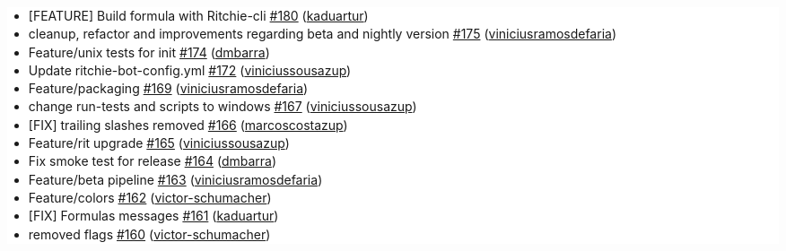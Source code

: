 - \[FEATURE\] Build formula with Ritchie-cli [\#180](https://github.com/ZupIT/ritchie-cli/pull/180) ([kaduartur](https://github.com/kaduartur))
- cleanup, refactor and improvements regarding beta and nightly version [\#175](https://github.com/ZupIT/ritchie-cli/pull/175) ([viniciusramosdefaria](https://github.com/viniciusramosdefaria))
- Feature/unix tests for init [\#174](https://github.com/ZupIT/ritchie-cli/pull/174) ([dmbarra](https://github.com/dmbarra))
- Update ritchie-bot-config.yml [\#172](https://github.com/ZupIT/ritchie-cli/pull/172) ([viniciussousazup](https://github.com/viniciussousazup))
- Feature/packaging [\#169](https://github.com/ZupIT/ritchie-cli/pull/169) ([viniciusramosdefaria](https://github.com/viniciusramosdefaria))
- change run-tests and scripts to windows [\#167](https://github.com/ZupIT/ritchie-cli/pull/167) ([viniciussousazup](https://github.com/viniciussousazup))
- \[FIX\] trailing slashes removed [\#166](https://github.com/ZupIT/ritchie-cli/pull/166) ([marcoscostazup](https://github.com/marcoscostazup))
- Feature/rit upgrade [\#165](https://github.com/ZupIT/ritchie-cli/pull/165) ([viniciussousazup](https://github.com/viniciussousazup))
- Fix smoke test for release [\#164](https://github.com/ZupIT/ritchie-cli/pull/164) ([dmbarra](https://github.com/dmbarra))
- Feature/beta pipeline [\#163](https://github.com/ZupIT/ritchie-cli/pull/163) ([viniciusramosdefaria](https://github.com/viniciusramosdefaria))
- Feature/colors [\#162](https://github.com/ZupIT/ritchie-cli/pull/162) ([victor-schumacher](https://github.com/victor-schumacher))
- \[FIX\] Formulas messages [\#161](https://github.com/ZupIT/ritchie-cli/pull/161) ([kaduartur](https://github.com/kaduartur))
- removed flags [\#160](https://github.com/ZupIT/ritchie-cli/pull/160) ([victor-schumacher](https://github.com/victor-schumacher))
